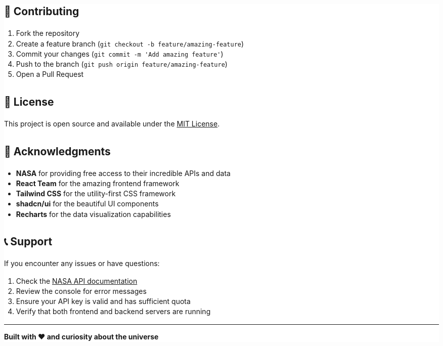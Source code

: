 ## 🤝 Contributing

1. Fork the repository
2. Create a feature branch (`git checkout -b feature/amazing-feature`)
3. Commit your changes (`git commit -m 'Add amazing feature'`)
4. Push to the branch (`git push origin feature/amazing-feature`)
5. Open a Pull Request

## 📝 License

This project is open source and available under the [MIT License](LICENSE).

## 🙏 Acknowledgments

- **NASA** for providing free access to their incredible APIs and data
- **React Team** for the amazing frontend framework
- **Tailwind CSS** for the utility-first CSS framework
- **shadcn/ui** for the beautiful UI components
- **Recharts** for the data visualization capabilities

## 📞 Support

If you encounter any issues or have questions:

1. Check the [NASA API documentation](https://api.nasa.gov/)
2. Review the console for error messages
3. Ensure your API key is valid and has sufficient quota
4. Verify that both frontend and backend servers are running

---

**Built with ❤️ and curiosity about the universe**

